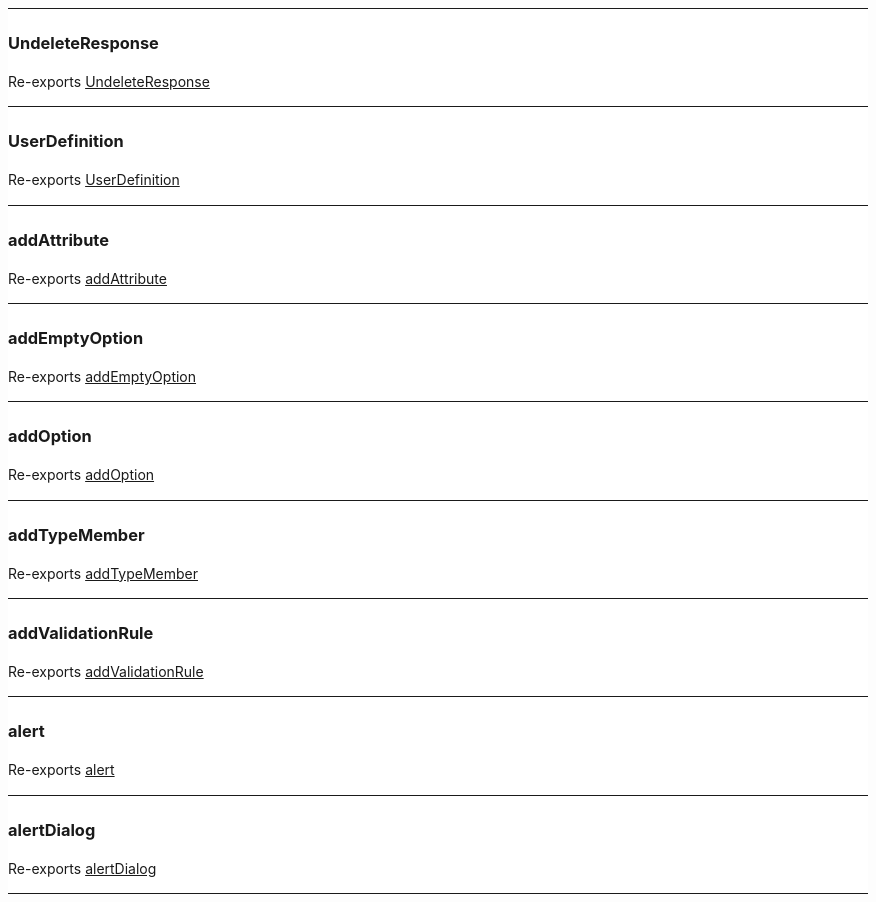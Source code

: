 ___

### UndeleteResponse

Re-exports [UndeleteResponse](../interfaces/q.UndeleteResponse.md)

___

### UserDefinition

Re-exports [UserDefinition](../interfaces/q.UserDefinition.md)

___

### addAttribute

Re-exports [addAttribute](q.md#addattribute)

___

### addEmptyOption

Re-exports [addEmptyOption](q.md#addemptyoption)

___

### addOption

Re-exports [addOption](q.md#addoption)

___

### addTypeMember

Re-exports [addTypeMember](q.md#addtypemember)

___

### addValidationRule

Re-exports [addValidationRule](q.md#addvalidationrule)

___

### alert

Re-exports [alert](q.md#alert)

___

### alertDialog

Re-exports [alertDialog](q.md#alertdialog)

___
